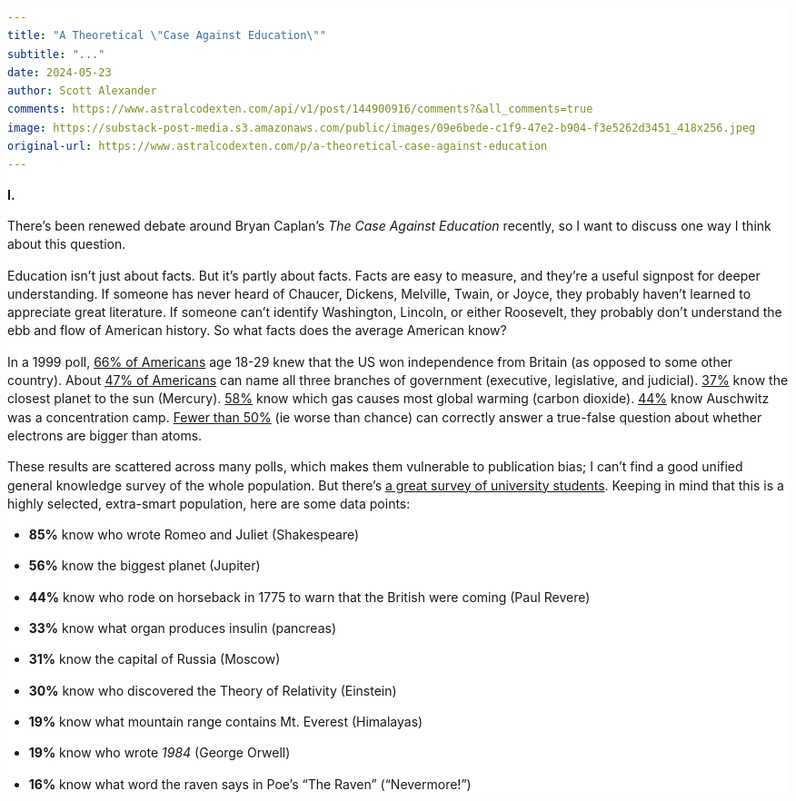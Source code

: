 ```yaml
---
title: "A Theoretical \"Case Against Education\""
subtitle: "..."
date: 2024-05-23
author: Scott Alexander
comments: https://www.astralcodexten.com/api/v1/post/144900916/comments?&all_comments=true
image: https://substack-post-media.s3.amazonaws.com/public/images/09e6bede-c1f9-47e2-b904-f3e5262d3451_418x256.jpeg
original-url: https://www.astralcodexten.com/p/a-theoretical-case-against-education
---
```

**I.**

There’s been renewed debate around Bryan Caplan’s _The Case Against Education_ recently, so I want to discuss one way I think about this question.

Education isn’t just about facts. But it’s partly about facts. Facts are easy to measure, and they’re a useful signpost for deeper understanding. If someone has never heard of Chaucer, Dickens, Melville, Twain, or Joyce, they probably haven’t learned to appreciate great literature. If someone can’t identify Washington, Lincoln, or either Roosevelt, they probably don’t understand the ebb and flow of American history. So what facts does the average American know?

In a 1999 poll, [66% of Americans](https://news.gallup.com/poll/3742/new-poll-gauges-americans-general-knowledge-levels.aspx) age 18-29 knew that the US won independence from Britain (as opposed to some other country). About [47% of Americans](https://www.asc.upenn.edu/news-events/news/americans-civics-knowledge-drops-first-amendment-and-branches-government) can name all three branches of government (executive, legislative, and judicial). [37%](https://www.valdostadailytimes.com/opinion/americans-sure-know-their-stooges/article_4d0d0c66-5980-59ff-ae3e-06bbb045a6ab.html) know the closest planet to the sun (Mercury). [58%](https://www.pewresearch.org/politics/2013/04/22/publics-knowledge-of-science-and-technology/) know which gas causes most global warming (carbon dioxide). [44%](https://www.claimscon.org/millennial-study/) know Auschwitz was a concentration camp. [Fewer than 50%](https://www.pewresearch.org/politics/2013/04/22/publics-knowledge-of-science-and-technology/) (ie worse than chance) can correctly answer a true-false question about whether electrons are bigger than atoms.

These results are scattered across many polls, which makes them vulnerable to publication bias; I can’t find a good unified general knowledge survey of the whole population. But there’s [a great survey of university students](https://link.springer.com/article/10.3758/s13428-012-0307-9). Keeping in mind that this is a highly selected, extra-smart population, here are some data points:

  * **85%** know who wrote Romeo and Juliet (Shakespeare)

  * **56%** know the biggest planet (Jupiter)

  * **44%** know who rode on horseback in 1775 to warn that the British were coming (Paul Revere)

  * **33%** know what organ produces insulin (pancreas)

  * **31%** know the capital of Russia (Moscow)

  * **30%** know who discovered the Theory of Relativity (Einstein)

  * **19%** know what mountain range contains Mt. Everest (Himalayas)

  * **19%** know who wrote _1984_ (George Orwell)

  * **16%** know what word the raven says in Poe’s “The Raven” (“Nevermore!”)
